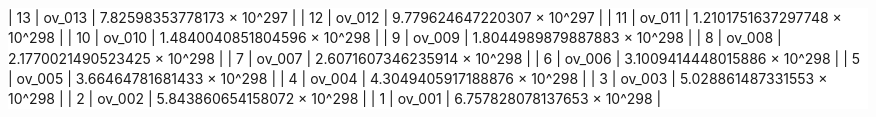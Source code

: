 | 13 | ov_013 | 7.82598353778173 × 10^297 |
| 12 | ov_012 | 9.779624647220307 × 10^297 |
| 11 | ov_011 | 1.2101751637297748 × 10^298 |
| 10 | ov_010 | 1.4840040851804596 × 10^298 |
| 9 | ov_009 | 1.8044989879887883 × 10^298 |
| 8 | ov_008 | 2.1770021490523425 × 10^298 |
| 7 | ov_007 | 2.6071607346235914 × 10^298 |
| 6 | ov_006 | 3.1009414448015886 × 10^298 |
| 5 | ov_005 | 3.66464781681433 × 10^298 |
| 4 | ov_004 | 4.3049405917188876 × 10^298 |
| 3 | ov_003 | 5.028861487331553 × 10^298 |
| 2 | ov_002 | 5.843860654158072 × 10^298 |
| 1 | ov_001 | 6.757828078137653 × 10^298 |

